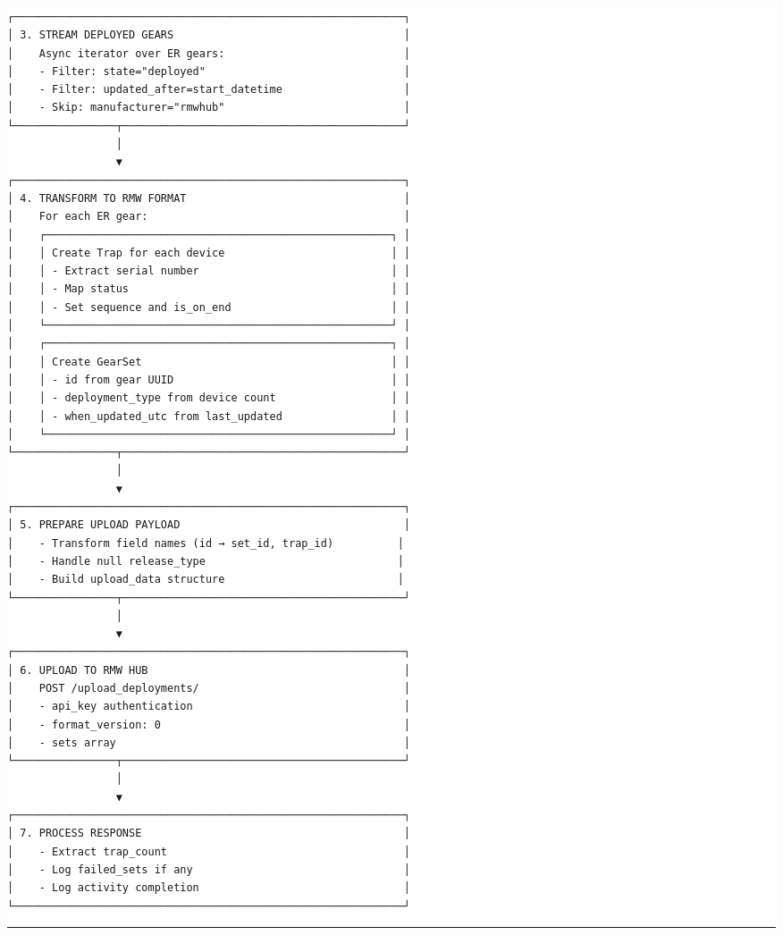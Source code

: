 ```
┌─────────────────────────────────────────────────────────────┐
│ 3. STREAM DEPLOYED GEARS                                    │
│    Async iterator over ER gears:                            │
│    - Filter: state="deployed"                               │
│    - Filter: updated_after=start_datetime                   │
│    - Skip: manufacturer="rmwhub"                            │
└────────────────┬────────────────────────────────────────────┘
                 │
                 ▼
┌─────────────────────────────────────────────────────────────┐
│ 4. TRANSFORM TO RMW FORMAT                                  │
│    For each ER gear:                                        │
│    ┌──────────────────────────────────────────────────────┐ │
│    │ Create Trap for each device                          │ │
│    │ - Extract serial number                              │ │
│    │ - Map status                                         │ │
│    │ - Set sequence and is_on_end                         │ │
│    └──────────────────────────────────────────────────────┘ │
│    ┌──────────────────────────────────────────────────────┐ │
│    │ Create GearSet                                       │ │
│    │ - id from gear UUID                                  │ │
│    │ - deployment_type from device count                  │ │
│    │ - when_updated_utc from last_updated                 │ │
│    └──────────────────────────────────────────────────────┘ │
└────────────────┬────────────────────────────────────────────┘
                 │
                 ▼
┌─────────────────────────────────────────────────────────────┐
│ 5. PREPARE UPLOAD PAYLOAD                                   │
│    - Transform field names (id → set_id, trap_id)          │
│    - Handle null release_type                              │
│    - Build upload_data structure                           │
└────────────────┬────────────────────────────────────────────┘
                 │
                 ▼
┌─────────────────────────────────────────────────────────────┐
│ 6. UPLOAD TO RMW HUB                                        │
│    POST /upload_deployments/                                │
│    - api_key authentication                                 │
│    - format_version: 0                                      │
│    - sets array                                             │
└────────────────┬────────────────────────────────────────────┘
                 │
                 ▼
┌─────────────────────────────────────────────────────────────┐
│ 7. PROCESS RESPONSE                                         │
│    - Extract trap_count                                     │
│    - Log failed_sets if any                                 │
│    - Log activity completion                                │
└─────────────────────────────────────────────────────────────┘
```

---